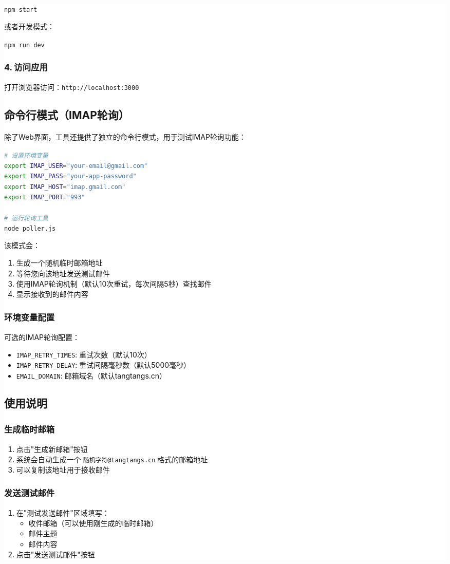 ```bash
npm start
```

或者开发模式：

```bash
npm run dev
```

### 4. 访问应用

打开浏览器访问：`http://localhost:3000`

## 命令行模式（IMAP轮询）

除了Web界面，工具还提供了独立的命令行模式，用于测试IMAP轮询功能：

```bash
# 设置环境变量
export IMAP_USER="your-email@gmail.com"
export IMAP_PASS="your-app-password"
export IMAP_HOST="imap.gmail.com"
export IMAP_PORT="993"

# 运行轮询工具
node poller.js
```

该模式会：
1. 生成一个随机临时邮箱地址
2. 等待您向该地址发送测试邮件
3. 使用IMAP轮询机制（默认10次重试，每次间隔5秒）查找邮件
4. 显示接收到的邮件内容

### 环境变量配置

可选的IMAP轮询配置：
- `IMAP_RETRY_TIMES`: 重试次数（默认10次）
- `IMAP_RETRY_DELAY`: 重试间隔毫秒数（默认5000毫秒）
- `EMAIL_DOMAIN`: 邮箱域名（默认tangtangs.cn）

## 使用说明

### 生成临时邮箱

1. 点击"生成新邮箱"按钮
2. 系统会自动生成一个 `随机字符@tangtangs.cn` 格式的邮箱地址
3. 可以复制该地址用于接收邮件

### 发送测试邮件

1. 在"测试发送邮件"区域填写：
   - 收件邮箱（可以使用刚生成的临时邮箱）
   - 邮件主题
   - 邮件内容
2. 点击"发送测试邮件"按钮
